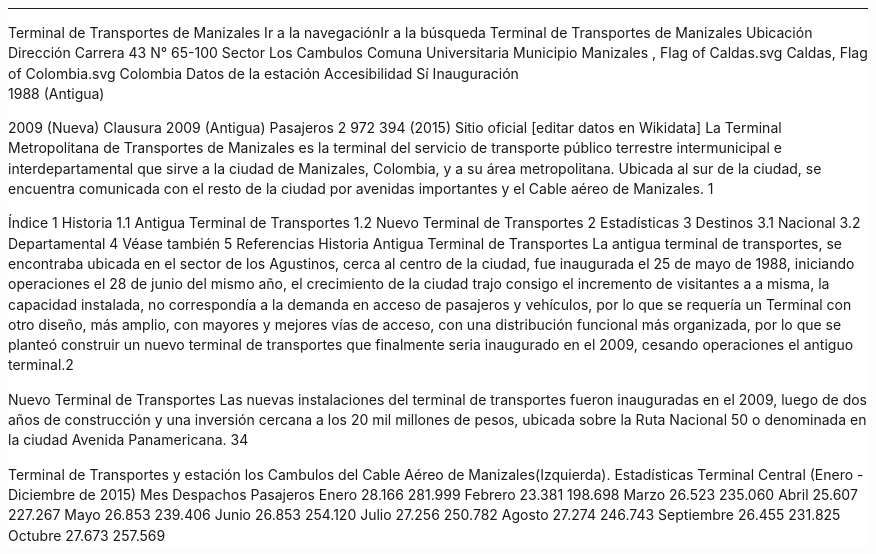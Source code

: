 --------------

Terminal de Transportes de Manizales
Ir a la navegaciónIr a la búsqueda
Terminal de Transportes de Manizales
Ubicación
Dirección	Carrera 43 N° 65-100
Sector	Los Cambulos
Comuna	Universitaria
Municipio	Manizales , Flag of Caldas.svg Caldas, Flag of Colombia.svg Colombia
Datos de la estación
Accesibilidad	Sí
Inauguración	
1988 (Antigua)

2009 (Nueva)
Clausura	2009 (Antigua)
Pasajeros	2 972 394 (2015)
Sitio oficial
[editar datos en Wikidata]
La Terminal Metropolitana de Transportes de Manizales es la terminal del servicio de transporte público terrestre intermunicipal e interdepartamental que sirve a la ciudad de Manizales, Colombia, y a su área metropolitana. Ubicada al sur de la ciudad, se encuentra comunicada con el resto de la ciudad por avenidas importantes y el Cable aéreo de Manizales. 1​


Índice
1	Historia
1.1	Antigua Terminal de Transportes
1.2	Nuevo Terminal de Transportes
2	Estadísticas
3	Destinos
3.1	Nacional
3.2	Departamental
4	Véase también
5	Referencias
Historia
Antigua Terminal de Transportes
La antigua terminal de transportes, se encontraba ubicada en el sector de los Agustinos, cerca al centro de la ciudad, fue inaugurada el 25 de mayo de 1988, iniciando operaciones el 28 de junio del mismo año, el crecimiento de la ciudad trajo consigo el incremento de visitantes a a misma, la capacidad instalada, no correspondía a la demanda en acceso de pasajeros y vehículos, por lo que se requería un Terminal con otro diseño, más amplio, con mayores y mejores vías de acceso, con una distribución funcional más organizada, por lo que se planteó construir un nuevo terminal de transportes que finalmente seria inaugurado en el 2009, cesando operaciones el antiguo terminal.2​

Nuevo Terminal de Transportes
Las nuevas instalaciones del terminal de transportes fueron inauguradas en el 2009, luego de dos años de construcción y una inversión cercana a los 20 mil millones de pesos, ubicada sobre la Ruta Nacional 50 o denominada en la ciudad Avenida Panamericana. 3​4​


Terminal de Transportes y estación los Cambulos del Cable Aéreo de Manizales(Izquierda).
Estadísticas
Terminal Central (Enero - Diciembre de 2015)
Mes	Despachos	Pasajeros
Enero	28.166	281.999
Febrero	23.381	198.698
Marzo	26.523	235.060
Abril	25.607	227.267
Mayo	26.853	239.406
Junio	26.853	254.120
Julio	27.256	250.782
Agosto	27.274	246.743
Septiembre	26.455	231.825
Octubre	27.673	257.569